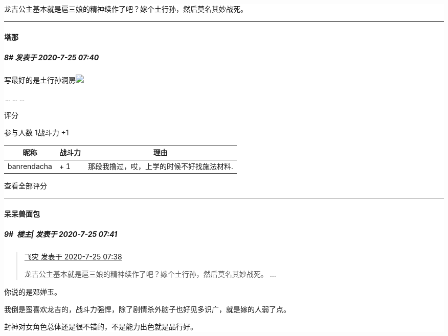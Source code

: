 

龙吉公主基本就是扈三娘的精神续作了吧？嫁个土行孙，然后莫名其妙战死。







-----

####  塔那  
##### 8#       发表于 2020-7-25 07:40




写最好的是土行孙洞房<img src="https://static.saraba1st.com/image/smiley/face2017/019.png" referrerpolicy="no-referrer">



﹍﹍﹍

评分





 参与人数 1战斗力 +1

|昵称|战斗力|理由|
|----|---|---|
| banrendacha| + 1|那段我撸过，哎，上学的时候不好找施法材料.|



查看全部评分






-----

####  呆呆兽面包  
##### 9#         楼主| 发表于 2020-7-25 07:41



<blockquote><a href="httphttps://bbs.saraba1st.com/2b/forum.php?mod=redirect&amp;goto=findpost&amp;pid=48209415&amp;ptid=1951182" target="_blank">飞灾 发表于 2020-7-25 07:38</a>

龙吉公主基本就是扈三娘的精神续作了吧？嫁个土行孙，然后莫名其妙战死。 ...</blockquote>
你说的是邓婵玉。


我倒是蛮喜欢龙吉的，战斗力强悍，除了剧情杀外脑子也好见多识广，就是嫁的人弱了点。


封神对女角色总体还是很不错的，不是能力出色就是品行好。







